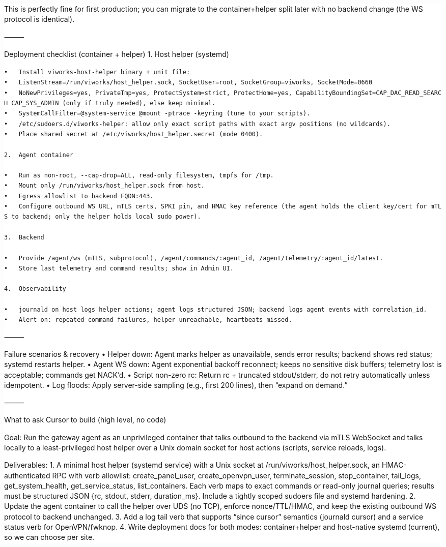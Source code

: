 This is perfectly fine for first production; you can migrate to the container+helper split later with no backend change (the WS protocol is identical).

⸻

Deployment checklist (container + helper)
	1.	Host helper (systemd)

	•	Install viworks-host-helper binary + unit file:
	•	ListenStream=/run/viworks/host_helper.sock, SocketUser=root, SocketGroup=viworks, SocketMode=0660
	•	NoNewPrivileges=yes, PrivateTmp=yes, ProtectSystem=strict, ProtectHome=yes, CapabilityBoundingSet=CAP_DAC_READ_SEARCH CAP_SYS_ADMIN (only if truly needed), else keep minimal.
	•	SystemCallFilter=@system-service @mount -ptrace -keyring (tune to your scripts).
	•	/etc/sudoers.d/viworks-helper: allow only exact script paths with exact argv positions (no wildcards).
	•	Place shared secret at /etc/viworks/host_helper.secret (mode 0400).

	2.	Agent container

	•	Run as non-root, --cap-drop=ALL, read-only filesystem, tmpfs for /tmp.
	•	Mount only /run/viworks/host_helper.sock from host.
	•	Egress allowlist to backend FQDN:443.
	•	Configure outbound WS URL, mTLS certs, SPKI pin, and HMAC key reference (the agent holds the client key/cert for mTLS to backend; only the helper holds local sudo power).

	3.	Backend

	•	Provide /agent/ws (mTLS, subprotocol), /agent/commands/:agent_id, /agent/telemetry/:agent_id/latest.
	•	Store last telemetry and command results; show in Admin UI.

	4.	Observability

	•	journald on host logs helper actions; agent logs structured JSON; backend logs agent events with correlation_id.
	•	Alert on: repeated command failures, helper unreachable, heartbeats missed.

⸻

Failure scenarios & recovery
	•	Helper down: Agent marks helper as unavailable, sends error results; backend shows red status; systemd restarts helper.
	•	Agent WS down: Agent exponential backoff reconnect; keeps no sensitive disk buffers; telemetry lost is acceptable; commands get NACK’d.
	•	Script non-zero rc: Return rc + truncated stdout/stderr, do not retry automatically unless idempotent.
	•	Log floods: Apply server-side sampling (e.g., first 200 lines), then “expand on demand.”

⸻

What to ask Cursor to build (high level, no code)

Goal: Run the gateway agent as an unprivileged container that talks outbound to the backend via mTLS WebSocket and talks locally to a least-privileged host helper over a Unix domain socket for host actions (scripts, service reloads, logs).

Deliverables:
	1.	A minimal host helper (systemd service) with a Unix socket at /run/viworks/host_helper.sock, an HMAC-authenticated RPC with verb allowlist: create_panel_user, create_openvpn_user, terminate_session, stop_container, tail_logs, get_system_health, get_service_status, list_containers. Each verb maps to exact commands or read-only journal queries; results must be structured JSON {rc, stdout, stderr, duration_ms}. Include a tightly scoped sudoers file and systemd hardening.
	2.	Update the agent container to call the helper over UDS (no TCP), enforce nonce/TTL/HMAC, and keep the existing outbound WS protocol to backend unchanged.
	3.	Add a log tail verb that supports “since cursor” semantics (journald cursor) and a service status verb for OpenVPN/fwknop.
	4.	Write deployment docs for both modes: container+helper and host-native systemd (current), so we can choose per site.
